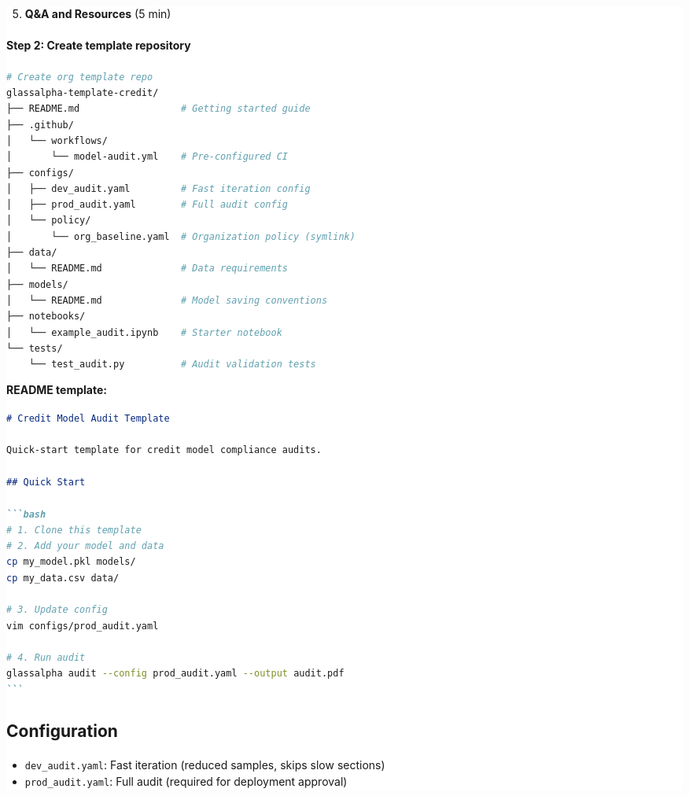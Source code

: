 5. **Q&A and Resources** (5 min)

#### Step 2: Create template repository

```bash
# Create org template repo
glassalpha-template-credit/
├── README.md                  # Getting started guide
├── .github/
│   └── workflows/
│       └── model-audit.yml    # Pre-configured CI
├── configs/
│   ├── dev_audit.yaml         # Fast iteration config
│   ├── prod_audit.yaml        # Full audit config
│   └── policy/
│       └── org_baseline.yaml  # Organization policy (symlink)
├── data/
│   └── README.md              # Data requirements
├── models/
│   └── README.md              # Model saving conventions
├── notebooks/
│   └── example_audit.ipynb    # Starter notebook
└── tests/
    └── test_audit.py          # Audit validation tests
```

**README template:**

````markdown
# Credit Model Audit Template

Quick-start template for credit model compliance audits.

## Quick Start

```bash
# 1. Clone this template
# 2. Add your model and data
cp my_model.pkl models/
cp my_data.csv data/

# 3. Update config
vim configs/prod_audit.yaml

# 4. Run audit
glassalpha audit --config prod_audit.yaml --output audit.pdf
```
````

## Configuration

- `dev_audit.yaml`: Fast iteration (reduced samples, skips slow sections)
- `prod_audit.yaml`: Full audit (required for deployment approval)
